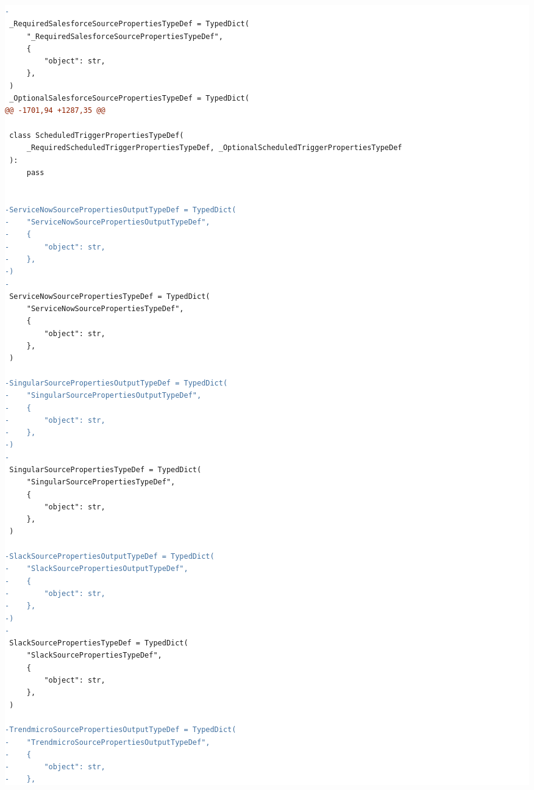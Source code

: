 ```diff
-
 _RequiredSalesforceSourcePropertiesTypeDef = TypedDict(
     "_RequiredSalesforceSourcePropertiesTypeDef",
     {
         "object": str,
     },
 )
 _OptionalSalesforceSourcePropertiesTypeDef = TypedDict(
@@ -1701,94 +1287,35 @@
 
 class ScheduledTriggerPropertiesTypeDef(
     _RequiredScheduledTriggerPropertiesTypeDef, _OptionalScheduledTriggerPropertiesTypeDef
 ):
     pass
 
 
-ServiceNowSourcePropertiesOutputTypeDef = TypedDict(
-    "ServiceNowSourcePropertiesOutputTypeDef",
-    {
-        "object": str,
-    },
-)
-
 ServiceNowSourcePropertiesTypeDef = TypedDict(
     "ServiceNowSourcePropertiesTypeDef",
     {
         "object": str,
     },
 )
 
-SingularSourcePropertiesOutputTypeDef = TypedDict(
-    "SingularSourcePropertiesOutputTypeDef",
-    {
-        "object": str,
-    },
-)
-
 SingularSourcePropertiesTypeDef = TypedDict(
     "SingularSourcePropertiesTypeDef",
     {
         "object": str,
     },
 )
 
-SlackSourcePropertiesOutputTypeDef = TypedDict(
-    "SlackSourcePropertiesOutputTypeDef",
-    {
-        "object": str,
-    },
-)
-
 SlackSourcePropertiesTypeDef = TypedDict(
     "SlackSourcePropertiesTypeDef",
     {
         "object": str,
     },
 )
 
-TrendmicroSourcePropertiesOutputTypeDef = TypedDict(
-    "TrendmicroSourcePropertiesOutputTypeDef",
-    {
-        "object": str,
-    },
```